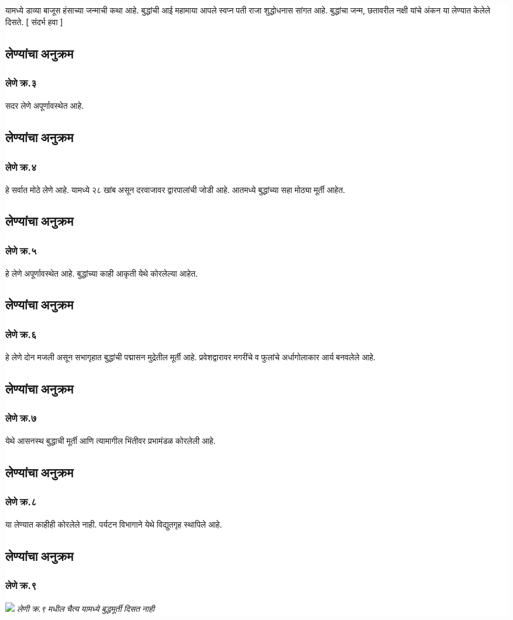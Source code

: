 यामध्ये डाव्या बाजूस हंसाच्या जन्माची कथा आहे. बुद्धांची आई महामाया आपले स्वप्न पती राजा शुद्धोधनास सांगत आहे. बुद्धांचा जन्म, छतावरील नक्षी यांचे अंकन या लेण्यात केलेले दिसते. [ संदर्भ हवा ]

## लेण्यांचा अनुक्रम

### लेणे क्र.३

सदर लेणे अपूर्णावस्थेत आहे.

## लेण्यांचा अनुक्रम

### लेणे क्र.४

हे सर्वात मोठे लेणे आहे. यामध्ये २८ खांब असून दरवाजावर द्वारपालांची जोडी आहे. आतमध्ये बुद्धांच्या सहा मोठ्या मूर्ती आहेत.

## लेण्यांचा अनुक्रम

### लेणे क्र.५

हे लेणे अपूर्णावस्थेत आहे. बुद्धांच्या काही आकृती येथे कोरलेल्या आहेत.

## लेण्यांचा अनुक्रम

### लेणे क्र.६

हे लेणे दोन मजली असून सभागृहात बुद्धांची पद्मासन मुद्रेतील मूर्ती आहे. प्रवेशद्वारावर मगरींचे व फुलांचे अर्धागोलाकार आर्य बनवलेले आहे.

## लेण्यांचा अनुक्रम

### लेणे क्र.७

येथे आसनस्थ बुद्धाची मूर्ती आणि त्यामागील भिंतीवर प्रभामंडळ कोरलेली आहे.

## लेण्यांचा अनुक्रम

### लेणे क्र.८

या लेण्यात काहीही कोरलेले नाही. पर्यटन विभागाने येथे विद्युतगृह स्थापिले आहे.

## लेण्यांचा अनुक्रम

### लेणे क्र.९

![](../../images/8e0349e27716462b.jpg)
*लेणी क्र.९ मधील चैत्य यामध्ये बुद्धमूर्ती दिसत नाही*

